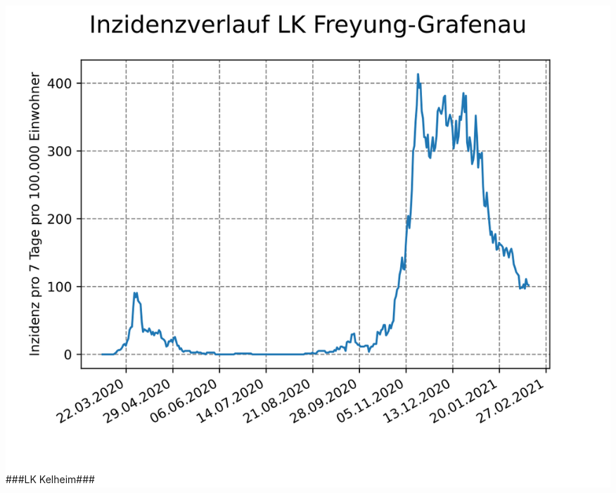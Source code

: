 ![Image of Yaktocat](https://raw.githubusercontent.com/ComanderKai77/covid-19-germany-incidence-graph/master/graphics/LK%20Freyung-Grafenau.svg)
        
    
###LK Kelheim###
